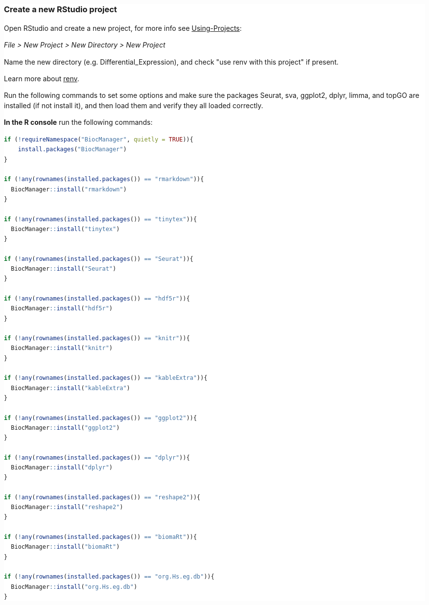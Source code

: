 ### Create a new RStudio project

Open RStudio and create a new project, for more info see [Using-Projects](https://support.rstudio.com/hc/en-us/articles/200526207-Using-Projects):

*File > New Project > New Directory > New Project*

Name the new directory (e.g. Differential_Expression), and check "use renv with this project" if present.

Learn more about [renv](https://rstudio.github.io/renv/articles/renv.html).

Run the following commands to set some options and make sure the packages Seurat, sva, ggplot2, dplyr, limma, and topGO are installed (if not install it), and then load them and verify they all loaded correctly.

**In the R console** run the following commands:
```r
if (!requireNamespace("BiocManager", quietly = TRUE)){
    install.packages("BiocManager")
}

if (!any(rownames(installed.packages()) == "rmarkdown")){
  BiocManager::install("rmarkdown")
}

if (!any(rownames(installed.packages()) == "tinytex")){
  BiocManager::install("tinytex")
}

if (!any(rownames(installed.packages()) == "Seurat")){
  BiocManager::install("Seurat")
}

if (!any(rownames(installed.packages()) == "hdf5r")){
  BiocManager::install("hdf5r")
}

if (!any(rownames(installed.packages()) == "knitr")){
  BiocManager::install("knitr")
}

if (!any(rownames(installed.packages()) == "kableExtra")){
  BiocManager::install("kableExtra")
}

if (!any(rownames(installed.packages()) == "ggplot2")){
  BiocManager::install("ggplot2")
}

if (!any(rownames(installed.packages()) == "dplyr")){
  BiocManager::install("dplyr")
}

if (!any(rownames(installed.packages()) == "reshape2")){
  BiocManager::install("reshape2")
}

if (!any(rownames(installed.packages()) == "biomaRt")){
  BiocManager::install("biomaRt")
}

if (!any(rownames(installed.packages()) == "org.Hs.eg.db")){
  BiocManager::install("org.Hs.eg.db")
}

```